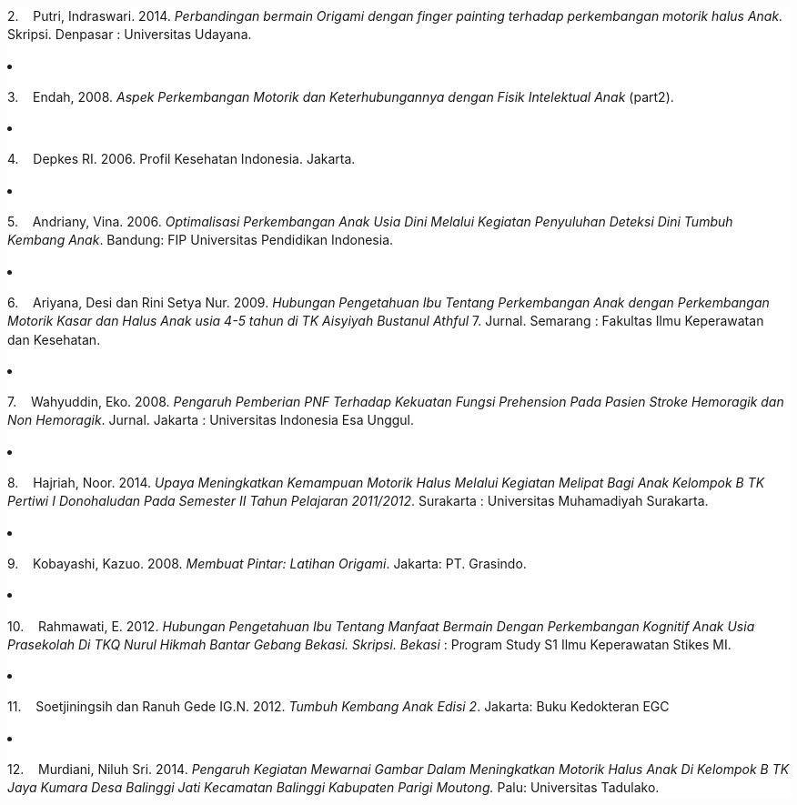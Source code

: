<p><span class="font2">2. &nbsp;&nbsp;&nbsp;Putri, Indraswari. 2014. </span><span class="font2" style="font-style:italic;">Perbandingan bermain Origami dengan finger painting terhadap perkembangan motorik halus Anak.</span><span class="font2"> Skripsi. Denpasar : Universitas Udayana.</span></p></li>
<li>
<p><span class="font2">3. &nbsp;&nbsp;&nbsp;Endah, 2008. </span><span class="font2" style="font-style:italic;">Aspek Perkembangan Motorik dan Keterhubungannya dengan Fisik Intelektual Anak </span><span class="font2">(part2).</span></p></li>
<li>
<p><span class="font2">4. &nbsp;&nbsp;&nbsp;Depkes RI. 2006. Profil Kesehatan Indonesia. Jakarta.</span></p></li>
<li>
<p><span class="font2">5. &nbsp;&nbsp;&nbsp;Andriany, Vina. 2006. </span><span class="font2" style="font-style:italic;">Optimalisasi Perkembangan Anak Usia Dini Melalui Kegiatan Penyuluhan Deteksi Dini Tumbuh Kembang Anak</span><span class="font2">. Bandung: FIP Universitas Pendidikan Indonesia.</span></p></li>
<li>
<p><span class="font2">6. &nbsp;&nbsp;&nbsp;Ariyana, Desi dan Rini Setya Nur. 2009. </span><span class="font2" style="font-style:italic;">Hubungan Pengetahuan Ibu Tentang Perkembangan Anak dengan Perkembangan Motorik Kasar dan Halus Anak usia 4-5 tahun di TK Aisyiyah Bustanul Athful</span><span class="font2"> 7. Jurnal. Semarang : Fakultas Ilmu Keperawatan dan Kesehatan.</span></p></li>
<li>
<p><span class="font2">7. &nbsp;&nbsp;&nbsp;Wahyuddin, Eko. 2008. </span><span class="font2" style="font-style:italic;">Pengaruh Pemberian PNF Terhadap Kekuatan Fungsi Prehension Pada Pasien Stroke Hemoragik dan Non Hemoragik</span><span class="font2">. Jurnal. Jakarta : Universitas Indonesia Esa Unggul.</span></p></li>
<li>
<p><span class="font2">8. &nbsp;&nbsp;&nbsp;Hajriah, Noor. 2014. </span><span class="font2" style="font-style:italic;">Upaya Meningkatkan Kemampuan Motorik Halus Melalui Kegiatan Melipat Bagi Anak Kelompok B TK Pertiwi I Donohaludan Pada Semester II Tahun Pelajaran 2011/2012</span><span class="font2">. Surakarta : Universitas Muhamadiyah Surakarta.</span></p></li>
<li>
<p><span class="font2">9. &nbsp;&nbsp;&nbsp;Kobayashi, Kazuo. 2008. </span><span class="font2" style="font-style:italic;">Membuat Pintar: Latihan Origami</span><span class="font2">. Jakarta: PT. Grasindo.</span></p></li>
<li>
<p><span class="font2">10. &nbsp;&nbsp;&nbsp;Rahmawati, E. 2012. </span><span class="font2" style="font-style:italic;">Hubungan Pengetahuan Ibu Tentang Manfaat Bermain Dengan Perkembangan Kognitif Anak Usia Prasekolah Di TKQ Nurul Hikmah Bantar Gebang Bekasi. Skripsi. Bekasi</span><span class="font2"> : Program Study S1 Ilmu Keperawatan Stikes MI.</span></p></li>
<li>
<p><span class="font2">11. &nbsp;&nbsp;&nbsp;Soetjiningsih dan Ranuh Gede IG.N. 2012. </span><span class="font2" style="font-style:italic;">Tumbuh Kembang Anak Edisi 2</span><span class="font2">. Jakarta: Buku Kedokteran EGC</span></p></li>
<li>
<p><span class="font2">12. &nbsp;&nbsp;&nbsp;Murdiani, Niluh Sri. 2014. </span><span class="font2" style="font-style:italic;">Pengaruh Kegiatan Mewarnai Gambar Dalam Meningkatkan Motorik Halus Anak Di Kelompok B TK Jaya Kumara Desa Balinggi Jati Kecamatan Balinggi Kabupaten Parigi Moutong. </span><span class="font2">Palu: Universitas Tadulako.</span></p></li></ul>